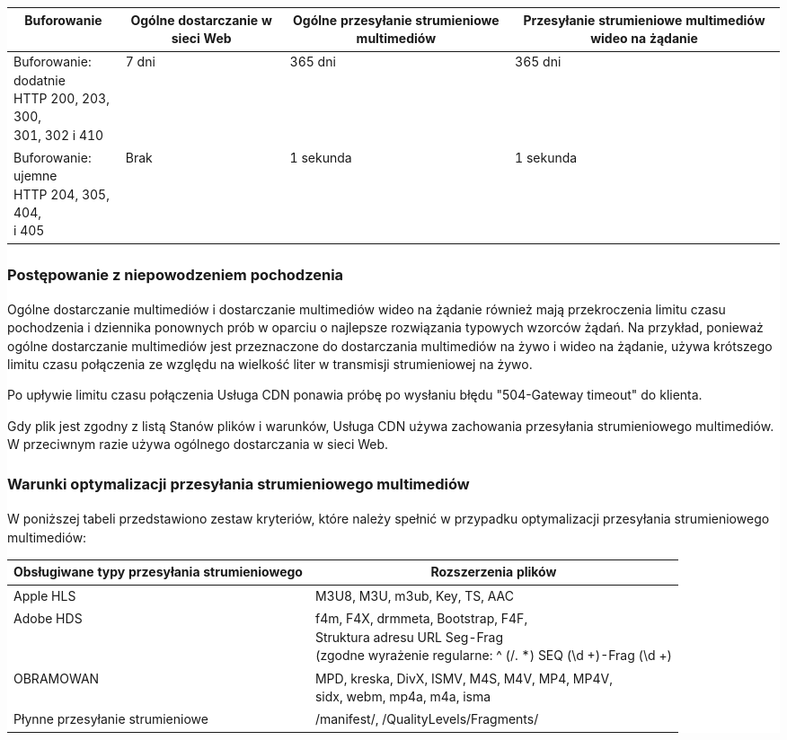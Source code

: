 | Buforowanie  | Ogólne dostarczanie w sieci Web | Ogólne przesyłanie strumieniowe multimediów | Przesyłanie strumieniowe multimediów wideo na żądanie  
|--- | --- | --- | ---
| Buforowanie: dodatnie <br> HTTP 200, 203, 300, <br> 301, 302 i 410 | 7 dni |365 dni | 365 dni   
| Buforowanie: ujemne <br> HTTP 204, 305, 404, <br> i 405 | Brak | 1 sekunda | 1 sekunda
 
### <a name="deal-with-origin-failure"></a>Postępowanie z niepowodzeniem pochodzenia  

Ogólne dostarczanie multimediów i dostarczanie multimediów wideo na żądanie również mają przekroczenia limitu czasu pochodzenia i dziennika ponownych prób w oparciu o najlepsze rozwiązania typowych wzorców żądań. Na przykład, ponieważ ogólne dostarczanie multimediów jest przeznaczone do dostarczania multimediów na żywo i wideo na żądanie, używa krótszego limitu czasu połączenia ze względu na wielkość liter w transmisji strumieniowej na żywo.

Po upływie limitu czasu połączenia Usługa CDN ponawia próbę po wysłaniu błędu "504-Gateway timeout" do klienta. 

Gdy plik jest zgodny z listą Stanów plików i warunków, Usługa CDN używa zachowania przesyłania strumieniowego multimediów. W przeciwnym razie używa ogólnego dostarczania w sieci Web.
   
### <a name="conditions-for-media-streaming-optimization"></a>Warunki optymalizacji przesyłania strumieniowego multimediów 

W poniższej tabeli przedstawiono zestaw kryteriów, które należy spełnić w przypadku optymalizacji przesyłania strumieniowego multimediów: 
 
Obsługiwane typy przesyłania strumieniowego | Rozszerzenia plików  
--- | ---  
Apple HLS | M3U8, M3U, m3ub, Key, TS, AAC
Adobe HDS | f4m, F4X, drmmeta, Bootstrap, F4F,<br>Struktura adresu URL Seg-Frag <br> (zgodne wyrażenie regularne: ^ (/. *) SEQ (\d +)-Frag (\d +)
OBRAMOWAN | MPD, kreska, DivX, ISMV, M4S, M4V, MP4, MP4V, <br> sidx, webm, mp4a, m4a, isma
Płynne przesyłanie strumieniowe | /manifest/, /QualityLevels/Fragments/
  
 
